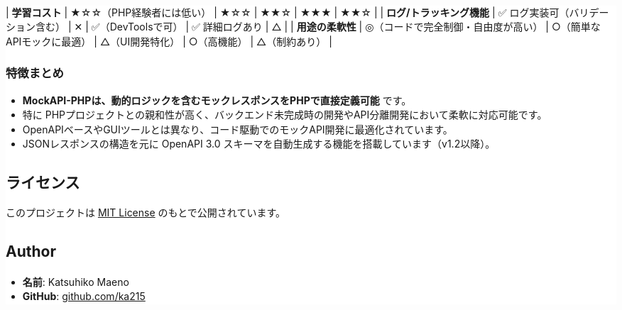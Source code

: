 | **学習コスト** | ★☆☆（PHP経験者には低い） | ★☆☆ | ★★☆ | ★★★ | ★★☆ |
| **ログ/トラッキング機能** | ✅ ログ実装可（バリデーション含む） | ✕ | ✅（DevToolsで可） | ✅ 詳細ログあり | △ |
| **用途の柔軟性** | ◎（コードで完全制御・自由度が高い） | ○（簡単なAPIモックに最適） | △（UI開発特化） | ○（高機能） | △（制約あり） |

### 特徴まとめ

- **MockAPI-PHPは、動的ロジックを含むモックレスポンスをPHPで直接定義可能** です。
- 特に PHPプロジェクトとの親和性が高く、バックエンド未完成時の開発やAPI分離開発において柔軟に対応可能です。
- OpenAPIベースやGUIツールとは異なり、コード駆動でのモックAPI開発に最適化されています。
- JSONレスポンスの構造を元に OpenAPI 3.0 スキーマを自動生成する機能を搭載しています（v1.2以降）。

## ライセンス

このプロジェクトは [MIT License](LICENSE) のもとで公開されています。

## Author

- **名前**: Katsuhiko Maeno
- **GitHub**: [github.com/ka215](https://github.com/ka215)  
